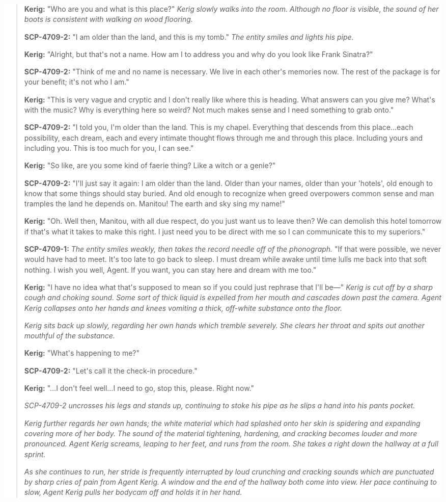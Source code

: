 > 
> **Kerig:** "Who are you and what is this place?" _Kerig slowly walks into the room. Although no floor is visible, the sound of her boots is consistent with walking on wood flooring._
> 
> **SCP-4709-2:** "I am older than the land, and this is my tomb." _The entity smiles and lights his pipe._
> 
> **Kerig:** "Alright, but that's not a name. How am I to address you and why do you look like Frank Sinatra?"
> 
> **SCP-4709-2:** "Think of me and no name is necessary. We live in each other's memories now. The rest of the package is for your benefit; it's not who I am."
> 
> **Kerig:** "This is very vague and cryptic and I don't really like where this is heading. What answers can you give me? What's with the music? Why is everything here so weird? Not much makes sense and I need something to grab onto."
> 
> **SCP-4709-2:** "I told you, I'm older than the land. This is my chapel. Everything that descends from this place…each possibility, each dream, each and every intimate thought flows through me and through this place. Including yours and including you. This is too much for you, I can see."
> 
> **Kerig:** "So like, are you some kind of faerie thing? Like a witch or a genie?"
> 
> **SCP-4709-2:** "I'll just say it again: I am older than the land. Older than your names, older than your 'hotels', old enough to know that some things should stay buried. And old enough to recognize when greed overpowers common sense and man tramples the land he depends on. Manitou! The earth and sky sing my name!"
> 
> **Kerig:** "Oh. Well then, Manitou, with all due respect, do you just want us to leave then? We can demolish this hotel tomorrow if that's what it takes to make this right. I just need you to be direct with me so I can communicate this to my superiors."
> 
> **SCP-4709-1:** _The entity smiles weakly, then takes the record needle off of the phonograph._ "If that were possible, we never would have had to meet. It's too late to go back to sleep. I must dream while awake until time lulls me back into that soft nothing. I wish you well, Agent. If you want, you can stay here and dream with me too."
> 
> **Kerig:** "I have no idea what that's supposed to mean so if you could just rephrase that I'll be—" _Kerig is cut off by a sharp cough and choking sound. Some sort of thick liquid is expelled from her mouth and cascades down past the camera. Agent Kerig collapses onto her hands and knees vomiting a thick, off-white substance onto the floor._
> 
> _Kerig sits back up slowly, regarding her own hands which tremble severely. She clears her throat and spits out another mouthful of the substance._
> 
> **Kerig:** "What's happening to me?"
> 
> **SCP-4709-2:** "Let's call it the check-in procedure."
> 
> **Kerig:** "…I don't feel well…I need to go, stop this, please. Right now."
> 
> _SCP-4709-2 uncrosses his legs and stands up, continuing to stoke his pipe as he slips a hand into his pants pocket._
> 
> _Kerig further regards her own hands; the white material which had splashed onto her skin is spidering and expanding covering more of her body. The sound of the material tightening, hardening, and cracking becomes louder and more pronounced. Agent Kerig screams, leaping to her feet, and runs from the room. She takes a right down the hallway at a full sprint._
> 
> _As she continues to run, her stride is frequently interrupted by loud crunching and cracking sounds which are punctuated by sharp cries of pain from Agent Kerig. A window and the end of the hallway both come into view. Her pace continuing to slow, Agent Kerig pulls her bodycam off and holds it in her hand._
> 